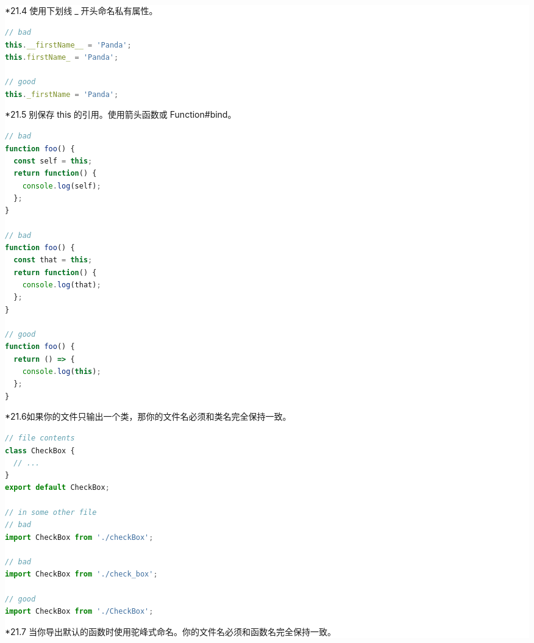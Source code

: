 *21.4 使用下划线 _ 开头命名私有属性。

```javascript
// bad
this.__firstName__ = 'Panda';
this.firstName_ = 'Panda';

// good
this._firstName = 'Panda';
```

*21.5 别保存 this 的引用。使用箭头函数或 Function#bind。

```javascript
// bad
function foo() {
  const self = this;
  return function() {
    console.log(self);
  };
}

// bad
function foo() {
  const that = this;
  return function() {
    console.log(that);
  };
}

// good
function foo() {
  return () => {
    console.log(this);
  };
}
```
*21.6如果你的文件只输出一个类，那你的文件名必须和类名完全保持一致。

```javascript
// file contents
class CheckBox {
  // ...
}
export default CheckBox;

// in some other file
// bad
import CheckBox from './checkBox';

// bad
import CheckBox from './check_box';

// good
import CheckBox from './CheckBox';
```
*21.7 当你导出默认的函数时使用驼峰式命名。你的文件名必须和函数名完全保持一致。
